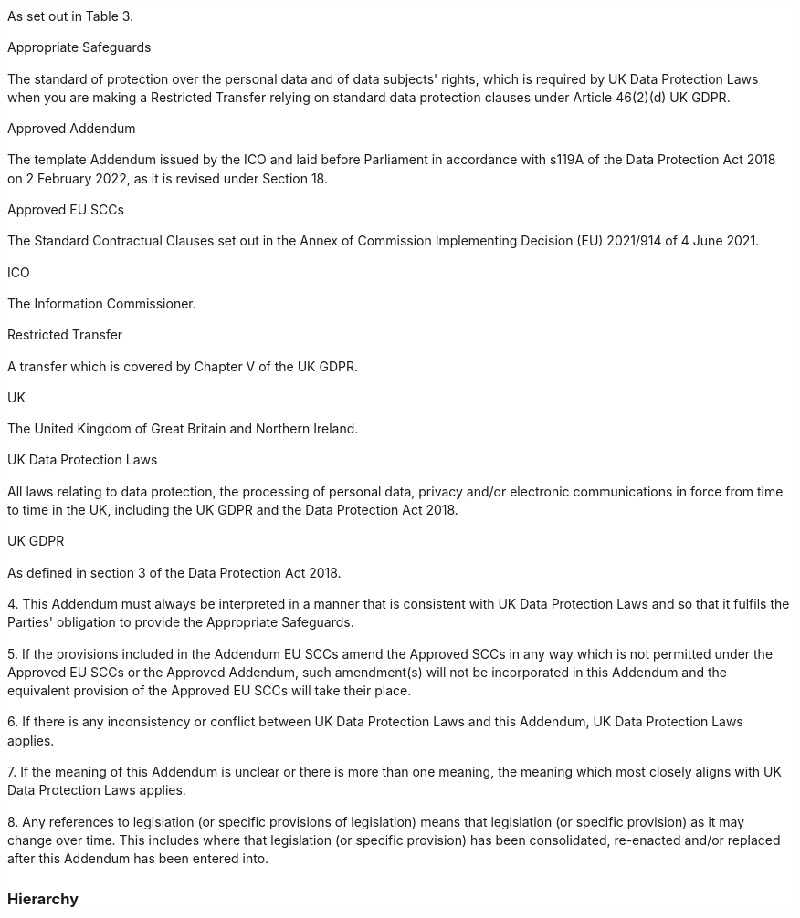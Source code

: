 As set out in Table 3.

Appropriate Safeguards

The standard of protection over the personal data and of data subjects' rights, which is required by UK Data Protection Laws when you are making a Restricted Transfer relying on standard data protection clauses under Article 46(2)(d) UK GDPR.

Approved Addendum

The template Addendum issued by the ICO and laid before Parliament in accordance with s119A of the Data Protection Act 2018 on 2 February 2022, as it is revised under Section 18.

Approved EU SCCs

The Standard Contractual Clauses set out in the Annex of Commission Implementing Decision (EU) 2021/914 of 4 June 2021.

ICO

The Information Commissioner.

Restricted Transfer

A transfer which is covered by Chapter V of the UK GDPR.

UK

The United Kingdom of Great Britain and Northern Ireland.

UK Data Protection Laws

All laws relating to data protection, the processing of personal data, privacy and/or electronic communications in force from time to time in the UK, including the UK GDPR and the Data Protection Act 2018.

UK GDPR

As defined in section 3 of the Data Protection Act 2018.

4\. This Addendum must always be interpreted in a manner that is consistent with UK Data Protection Laws and so that it fulfils the Parties' obligation to provide the Appropriate Safeguards.

5\. If the provisions included in the Addendum EU SCCs amend the Approved SCCs in any way which is not permitted under the Approved EU SCCs or the Approved Addendum, such amendment(s) will not be incorporated in this Addendum and the equivalent provision of the Approved EU SCCs will take their place.

6\. If there is any inconsistency or conflict between UK Data Protection Laws and this Addendum, UK Data Protection Laws applies.

7\. If the meaning of this Addendum is unclear or there is more than one meaning, the meaning which most closely aligns with UK Data Protection Laws applies.

8\. Any references to legislation (or specific provisions of legislation) means that legislation (or specific provision) as it may change over time. This includes where that legislation (or specific provision) has been consolidated, re-enacted and/or replaced after this Addendum has been entered into.

### Hierarchy
